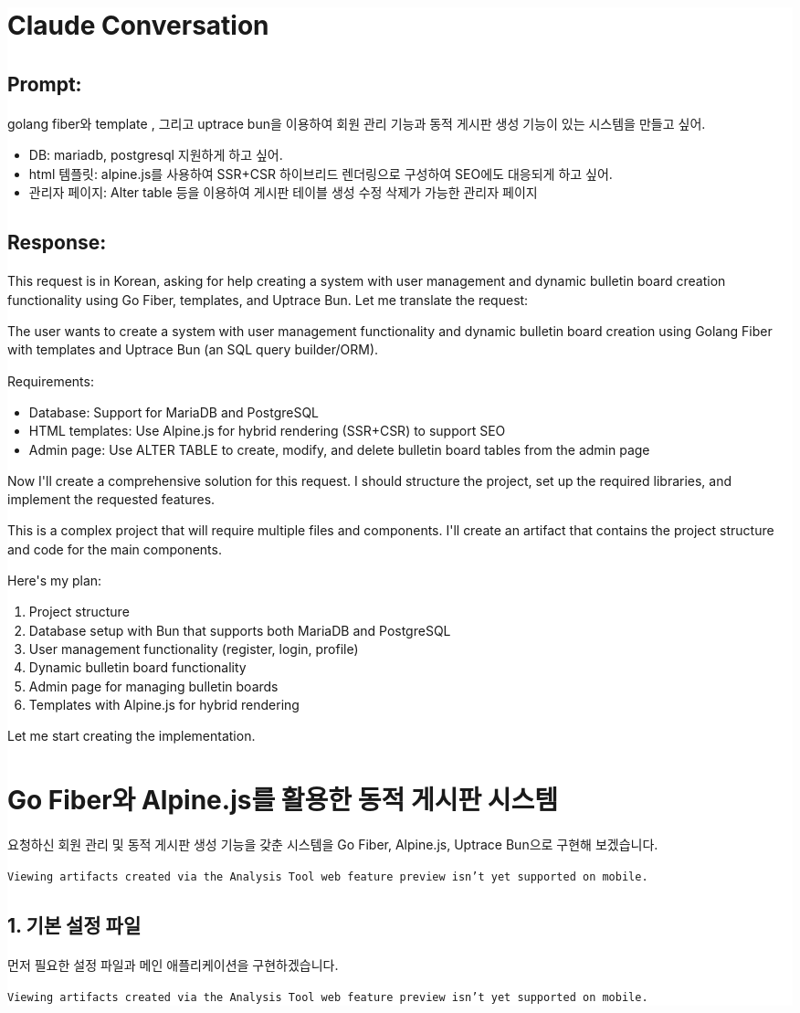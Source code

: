 # Claude Conversation

## Prompt:
golang fiber와 template , 그리고 uptrace bun을 이용하여 회원 관리 기능과 동적 게시판 생성 기능이 있는 시스템을 만들고 싶어.
* DB: mariadb, postgresql 지원하게 하고 싶어.
* html 템플릿: alpine.js를 사용하여 SSR+CSR 하이브리드 렌더링으로 구성하여 SEO에도 대응되게 하고 싶어.
* 관리자 페이지: Alter table 등을 이용하여 게시판 테이블 생성 수정 삭제가 가능한 관리자 페이지

## Response:

This request is in Korean, asking for help creating a system with user management and dynamic bulletin board creation functionality using Go Fiber, templates, and Uptrace Bun. Let me translate the request:

The user wants to create a system with user management functionality and dynamic bulletin board creation using Golang Fiber with templates and Uptrace Bun (an SQL query builder/ORM).

Requirements:
* Database: Support for MariaDB and PostgreSQL
* HTML templates: Use Alpine.js for hybrid rendering (SSR+CSR) to support SEO
* Admin page: Use ALTER TABLE to create, modify, and delete bulletin board tables from the admin page

Now I'll create a comprehensive solution for this request. I should structure the project, set up the required libraries, and implement the requested features.

This is a complex project that will require multiple files and components. I'll create an artifact that contains the project structure and code for the main components.

Here's my plan:
1. Project structure
2. Database setup with Bun that supports both MariaDB and PostgreSQL
3. User management functionality (register, login, profile)
4. Dynamic bulletin board functionality
5. Admin page for managing bulletin boards
6. Templates with Alpine.js for hybrid rendering

Let me start creating the implementation.

# Go Fiber와 Alpine.js를 활용한 동적 게시판 시스템

요청하신 회원 관리 및 동적 게시판 생성 기능을 갖춘 시스템을 Go Fiber, Alpine.js, Uptrace Bun으로 구현해 보겠습니다.
```
Viewing artifacts created via the Analysis Tool web feature preview isn’t yet supported on mobile.
```



## 1. 기본 설정 파일

먼저 필요한 설정 파일과 메인 애플리케이션을 구현하겠습니다.
```
Viewing artifacts created via the Analysis Tool web feature preview isn’t yet supported on mobile.
```
